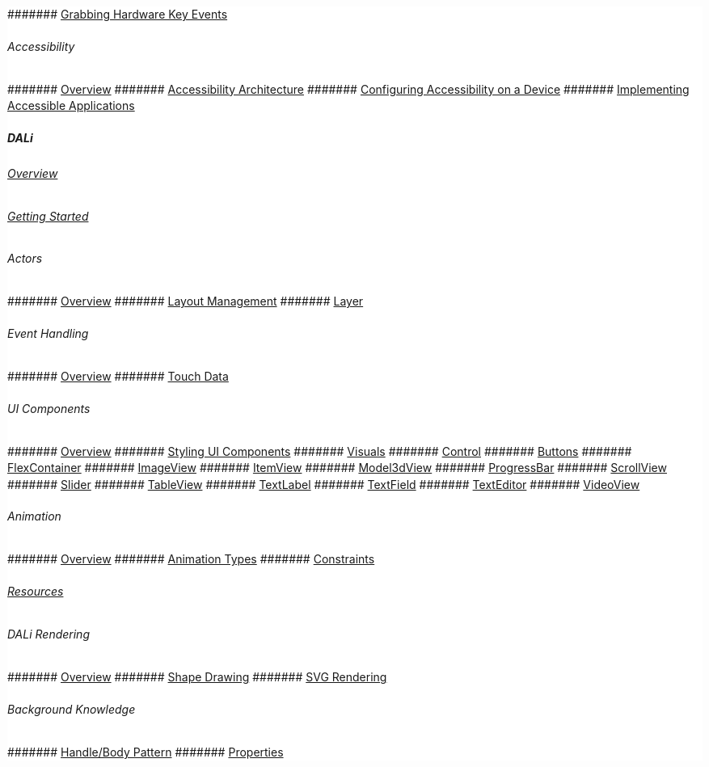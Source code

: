 ####### [Grabbing Hardware Key Events](/application/native/guides/ui/efl/key-grab.md)
###### Accessibility
####### [Overview](/application/native/guides/ui/efl/accessibility.md)
####### [Accessibility Architecture](/application/native/guides/ui/efl/accessibility-architecture.md)
####### [Configuring Accessibility on a Device](/application/native/guides/ui/efl/accessibility-config.md)
####### [Implementing Accessible Applications](/application/native/guides/ui/efl/accessibility-implementation.md)

##### DALi
###### [Overview](/application/native/guides/ui/dali/index.md)
###### [Getting Started](/application/native/guides/ui/dali/dali-getting-started.md)
###### Actors
####### [Overview](/application/native/guides/ui/dali/actors.md)
####### [Layout Management](/application/native/guides/ui/dali/layout.md)
####### [Layer](/application/native/guides/ui/dali/layer.md)
###### Event Handling
####### [Overview](/application/native/guides/ui/dali/event-handling.md)
####### [Touch Data](/application/native/guides/ui/dali/touchdata.md)
###### UI Components
####### [Overview](/application/native/guides/ui/dali/ui-components.md)
####### [Styling UI Components](/application/native/guides/ui/dali/styling.md)
####### [Visuals](/application/native/guides/ui/dali/visuals.md)
####### [Control](/application/native/guides/ui/dali/control-base.md)
####### [Buttons](/application/native/guides/ui/dali/buttons.md)
####### [FlexContainer](/application/native/guides/ui/dali/flexcontainer.md)
####### [ImageView](/application/native/guides/ui/dali/imageview.md)
####### [ItemView](/application/native/guides/ui/dali/itemview.md)
####### [Model3dView](/application/native/guides/ui/dali/model3dview.md)
####### [ProgressBar](/application/native/guides/ui/dali/progressbar.md)
####### [ScrollView](/application/native/guides/ui/dali/scrollview.md)
####### [Slider](/application/native/guides/ui/dali/slider.md)
####### [TableView](/application/native/guides/ui/dali/tableview.md)
####### [TextLabel](/application/native/guides/ui/dali/textlabel.md)
####### [TextField](/application/native/guides/ui/dali/textfield.md)
####### [TextEditor](/application/native/guides/ui/dali/texteditor.md)
####### [VideoView](/application/native/guides/ui/dali/videoview.md)
###### Animation
####### [Overview](/application/native/guides/ui/dali/animation.md)
####### [Animation Types](/application/native/guides/ui/dali/animation-types.md)
####### [Constraints](/application/native/guides/ui/dali/constraints.md)
###### [Resources](/application/native/guides/ui/dali/resources.md)
###### DALi Rendering
####### [Overview](/application/native/guides/ui/dali/dali-rendering.md)
####### [Shape Drawing](/application/native/guides/ui/dali/rendering-tutorial.md)
####### [SVG Rendering](/application/native/guides/ui/dali/svg-rendering.md)
###### Background Knowledge
####### [Handle/Body Pattern](/application/native/guides/ui/dali/handle.md)
####### [Properties](/application/native/guides/ui/dali/properties.md)
